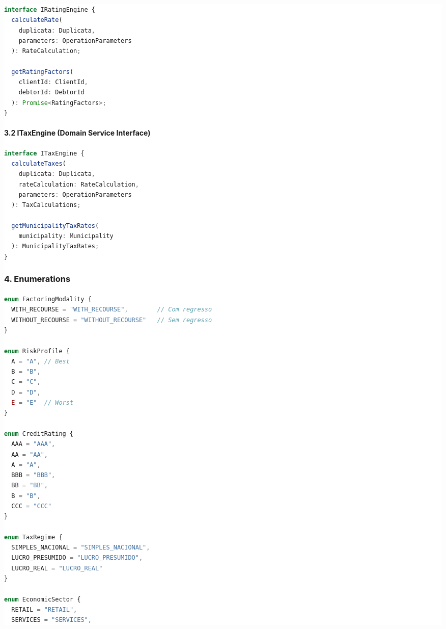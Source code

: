 ```typescript
interface IRatingEngine {
  calculateRate(
    duplicata: Duplicata,
    parameters: OperationParameters
  ): RateCalculation;

  getRatingFactors(
    clientId: ClientId,
    debtorId: DebtorId
  ): Promise<RatingFactors>;
}
```

#### 3.2 ITaxEngine (Domain Service Interface)

```typescript
interface ITaxEngine {
  calculateTaxes(
    duplicata: Duplicata,
    rateCalculation: RateCalculation,
    parameters: OperationParameters
  ): TaxCalculations;

  getMunicipalityTaxRates(
    municipality: Municipality
  ): MunicipalityTaxRates;
}
```

### 4. Enumerations

```typescript
enum FactoringModality {
  WITH_RECOURSE = "WITH_RECOURSE",        // Com regresso
  WITHOUT_RECOURSE = "WITHOUT_RECOURSE"   // Sem regresso
}

enum RiskProfile {
  A = "A", // Best
  B = "B",
  C = "C",
  D = "D",
  E = "E"  // Worst
}

enum CreditRating {
  AAA = "AAA",
  AA = "AA",
  A = "A",
  BBB = "BBB",
  BB = "BB",
  B = "B",
  CCC = "CCC"
}

enum TaxRegime {
  SIMPLES_NACIONAL = "SIMPLES_NACIONAL",
  LUCRO_PRESUMIDO = "LUCRO_PRESUMIDO",
  LUCRO_REAL = "LUCRO_REAL"
}

enum EconomicSector {
  RETAIL = "RETAIL",
  SERVICES = "SERVICES",
```